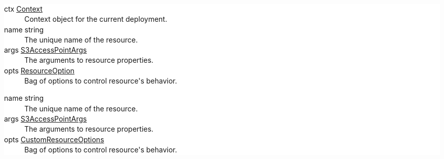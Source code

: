 </pulumi-choosable>
</div>

<div>
<pulumi-choosable type="language" values="go">

<dl class="resources-properties"><dt
        class="property-optional" title="Optional">
        <span>ctx</span>
        <span class="property-indicator"></span>
        <span class="property-type"><a href="https://pkg.go.dev/github.com/pulumi/pulumi/sdk/v3/go/pulumi?tab=doc#Context">Context</a></span>
    </dt>
    <dd>Context object for the current deployment.</dd><dt
        class="property-required" title="Required">
        <span>name</span>
        <span class="property-indicator"></span>
        <span class="property-type">string</span>
    </dt>
    <dd>The unique name of the resource.</dd><dt
        class="property-required" title="Required">
        <span>args</span>
        <span class="property-indicator"></span>
        <span class="property-type"><a href="#inputs">S3AccessPointArgs</a></span>
    </dt>
    <dd>The arguments to resource properties.</dd><dt
        class="property-optional" title="Optional">
        <span>opts</span>
        <span class="property-indicator"></span>
        <span class="property-type"><a href="https://pkg.go.dev/github.com/pulumi/pulumi/sdk/v3/go/pulumi?tab=doc#ResourceOption">ResourceOption</a></span>
    </dt>
    <dd>Bag of options to control resource&#39;s behavior.</dd></dl>

</pulumi-choosable>
</div>

<div>
<pulumi-choosable type="language" values="csharp">

<dl class="resources-properties"><dt
        class="property-required" title="Required">
        <span>name</span>
        <span class="property-indicator"></span>
        <span class="property-type">string</span>
    </dt>
    <dd>The unique name of the resource.</dd><dt
        class="property-required" title="Required">
        <span>args</span>
        <span class="property-indicator"></span>
        <span class="property-type"><a href="#inputs">S3AccessPointArgs</a></span>
    </dt>
    <dd>The arguments to resource properties.</dd><dt
        class="property-optional" title="Optional">
        <span>opts</span>
        <span class="property-indicator"></span>
        <span class="property-type"><a href="/docs/reference/pkg/dotnet/Pulumi/Pulumi.CustomResourceOptions.html">CustomResourceOptions</a></span>
    </dt>
    <dd>Bag of options to control resource&#39;s behavior.</dd></dl>

